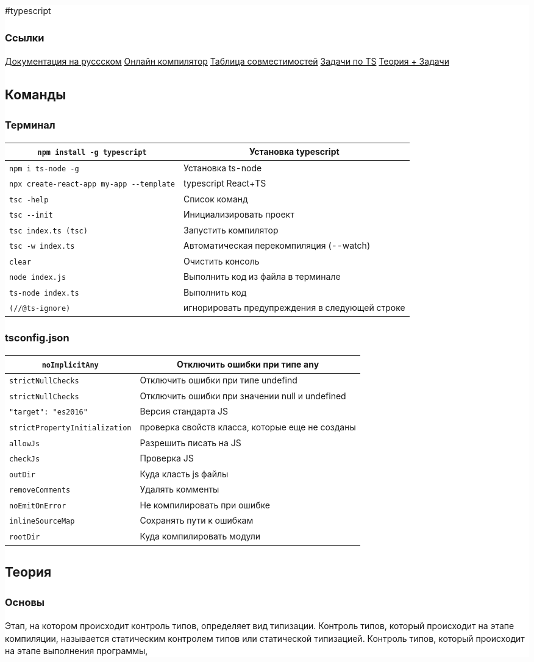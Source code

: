 #typescript
### Ссылки
[Документация на руссском](https://scriptdev.ru/guide/000/)
[Онлайн компилятор](https://www.typescriptlang.org/play/?#code/Q)
[Таблица совместимостей](https://www.typescriptlang.org/docs/handbook/type-compatibility.html#any-unknown-object-void-undefined-null-and-never-assignability)
[Задачи по TS](https://github.com/typescript-exercises/typescript-exercises)
[Теория + Задачи](https://code-basics.com/ru/languages/typescript)

## Команды
### Терминал

| `npm install -g typescript`              | Установка typescript                           |
| ---------------------------------------- | ---------------------------------------------- |
| `npm i ts-node -g`                       | Установка ts-node                              |
| `npx create-react-app my-app --template` | typescript React+TS                            |
| `tsc -help`                              | Список команд                                  |
| `tsc --init`                             | Инициализировать проект                        |
| `tsc index.ts (tsc)	`                    | Запустить компилятор                           |
| `tsc -w index.ts`                        | Автоматическая перекомпиляция (--watch)        |
| `clear`                                  | Очистить консоль                               |
| `node index.js`                          | Выполнить код из файла в терминале             |
| `ts-node index.ts`                       | Выполнить код                                  |
| `(//@ts-ignore)`                         | игнорировать предупреждения в следующей строке |
### tsconfig.json 

| `noImplicitAny`                | Отключить ошибки при типе any                   |
| ------------------------------ | ----------------------------------------------- |
| `strictNullChecks`             | Отключить ошибки при типе undefind              |
| `strictNullChecks`             | Отключить ошибки при значении null и undefined  |
| `"target": "es2016"`           | Версия стандарта JS                             |
| `strictPropertyInitialization` | проверка свойств класса, которые еще не созданы |
| `allowJs`                      | Разрешить писать на JS                          |
| `checkJs`                      | Проверка JS                                     |
| `outDir`                       | Куда класть js файлы                            |
| `removeComments`               | Удалять комменты                                |
| `noEmitOnError`                | Не компилировать при ошибке                     |
| `inlineSourceMap`              | Сохранять пути к ошибкам                        |
| `rootDir`                      | Куда компилировать модули                       |
## Теория
### Основы
Этап, на котором происходит контроль типов, определяет вид типизации.
Контроль типов, который происходит на этапе компиляции,
	называется статическим контролем типов или статической типизацией.
Контроль типов, который происходит на этапе выполнения программы,